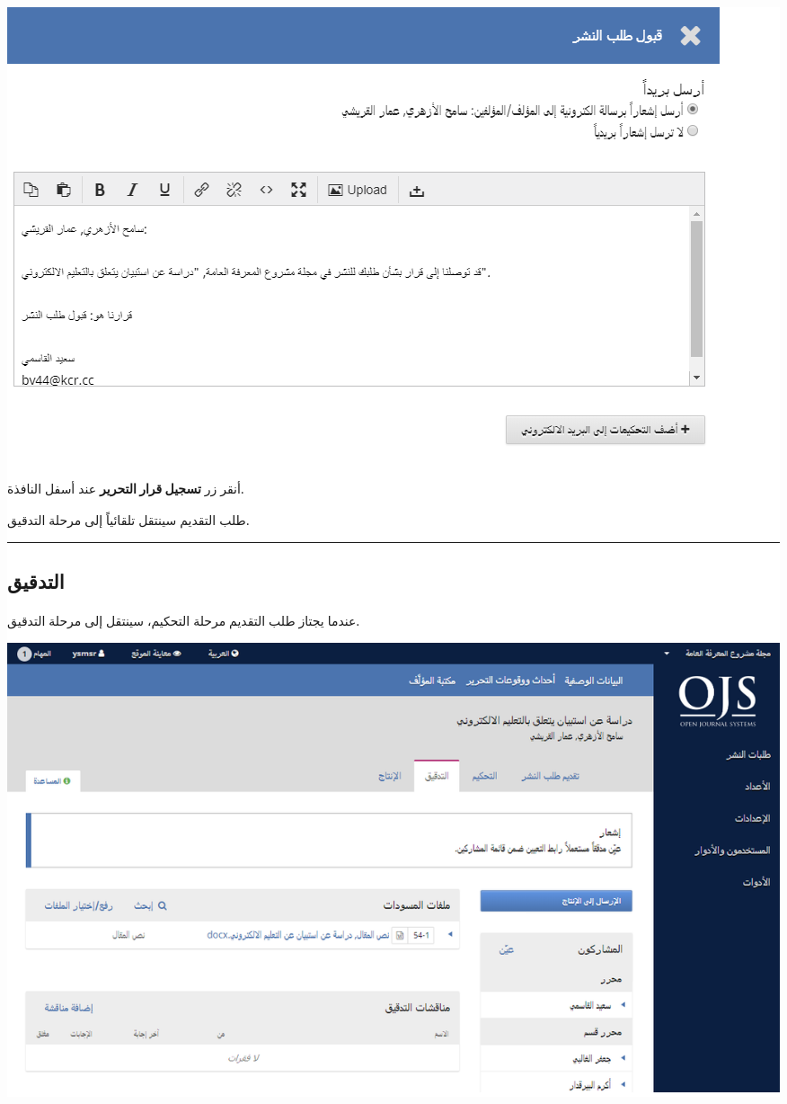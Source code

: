 ![](./assets/learning-ojs-3-ed-accept.png)

أنقر زر **تسجيل قرار التحرير** عند أسفل النافذة.

طلب التقديم سينتقل تلقائياً إلى مرحلة التدقيق.

<hr />

## التدقيق

عندما يجتاز طلب التقديم مرحلة التحكيم، سينتقل إلى مرحلة التدقيق.

![](./assets/learning-ojs-3-ed-copyediting.png)
